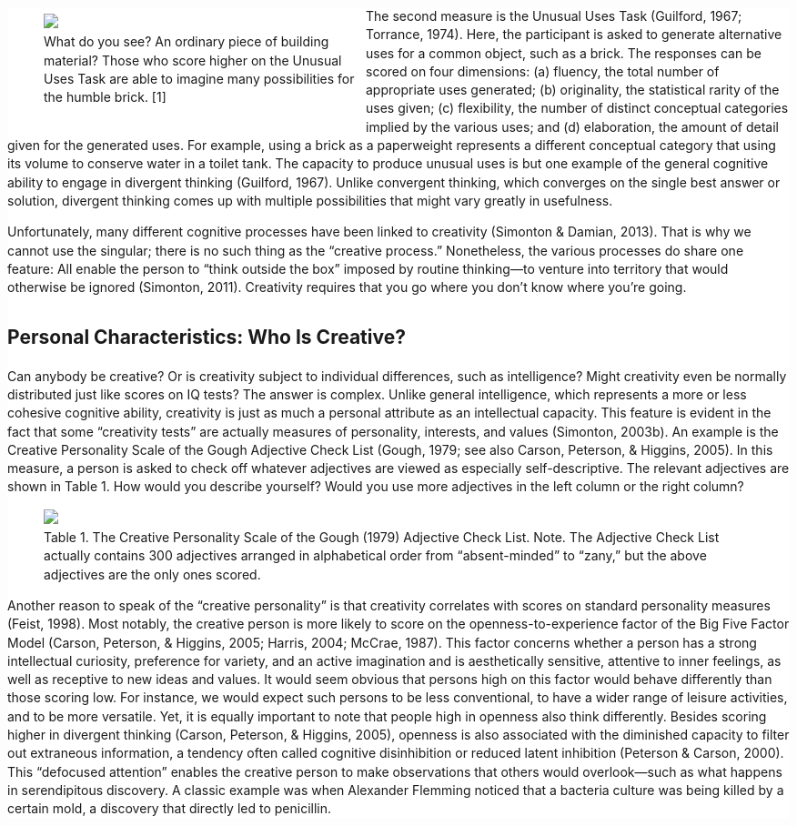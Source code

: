 <figure style="float:left;margin-right:10px;margin-top:7px;width:40%">
    <img src="https://UMDOER.github.io/PSYC341OER/images/creat3.jpg">
    <figcaption> What do you see? An ordinary piece of building material? Those who score higher on the Unusual Uses Task are able to imagine many possibilities for the humble brick. [1]</figcaption>
</figure>

The second measure is the Unusual Uses Task (Guilford, 1967; Torrance, 1974). Here, the participant is asked to generate alternative uses for a common object, such as a brick. The responses can be scored on four dimensions: (a) fluency, the total number of appropriate uses generated; (b) originality, the statistical rarity of the uses given; (c) flexibility, the number of distinct conceptual categories implied by the various uses; and (d) elaboration, the amount of detail given for the generated uses. For example, using a brick as a paperweight represents a different conceptual category that using its volume to conserve water in a toilet tank. The capacity to produce unusual uses is but one example of the general cognitive ability to engage in divergent thinking (Guilford, 1967). Unlike convergent thinking, which converges on the single best answer or solution, divergent thinking comes up with multiple possibilities that might vary greatly in usefulness.

Unfortunately, many different cognitive processes have been linked to creativity (Simonton & Damian, 2013). That is why we cannot use the singular; there is no such thing as the “creative process.” Nonetheless, the various processes do share one feature: All enable the person to “think outside the box” imposed by routine thinking—to venture into territory that would otherwise be ignored (Simonton, 2011). Creativity requires that you go where you don’t know where you’re going.

## Personal Characteristics: Who Is Creative?
Can anybody be creative? Or is creativity subject to individual differences, such as intelligence? Might creativity even be normally distributed just like scores on IQ tests? The answer is complex. Unlike general intelligence, which represents a more or less cohesive cognitive ability, creativity is just as much a personal attribute as an intellectual capacity. This feature is evident in the fact that some “creativity tests” are actually measures of personality, interests, and values (Simonton, 2003b). An example is the Creative Personality Scale of the Gough Adjective Check List (Gough, 1979; see also Carson, Peterson, & Higgins, 2005). In this measure, a person is asked to check off whatever adjectives are viewed as especially self-descriptive. The relevant adjectives are shown in Table 1. How would you describe yourself? Would you use more adjectives in the left column or the right column?

<figure>
    <img src="https://UMDOER.github.io/PSYC341OER/images/creat4.jpg">
    <figcaption> Table 1. The Creative Personality Scale of the Gough (1979) Adjective Check List. Note. The Adjective Check List actually contains 300 adjectives arranged in alphabetical order from “absent-minded” to “zany,” but the above adjectives are the only ones scored.</figcaption>
</figure>

Another reason to speak of the “creative personality” is that creativity correlates with scores on standard personality measures (Feist, 1998). Most notably, the creative person is more likely to score on the openness-to-experience factor of the Big Five Factor Model (Carson, Peterson, & Higgins, 2005; Harris, 2004; McCrae, 1987). This factor concerns whether a person has a strong intellectual curiosity, preference for variety, and an active imagination and is aesthetically sensitive, attentive to inner feelings, as well as receptive to new ideas and values. It would seem obvious that persons high on this factor would behave differently than those scoring low. For instance, we would expect such persons to be less conventional, to have a wider range of leisure activities, and to be more versatile. Yet, it is equally important to note that people high in openness also think differently. Besides scoring higher in divergent thinking (Carson, Peterson, & Higgins, 2005), openness is also associated with the diminished capacity to filter out extraneous information, a tendency often called cognitive disinhibition or reduced latent inhibition (Peterson & Carson, 2000). This “defocused attention” enables the creative person to make observations that others would overlook—such as what happens in serendipitous discovery. A classic example was when Alexander Flemming noticed that a bacteria culture was being killed by a certain mold, a discovery that directly led to penicillin.
